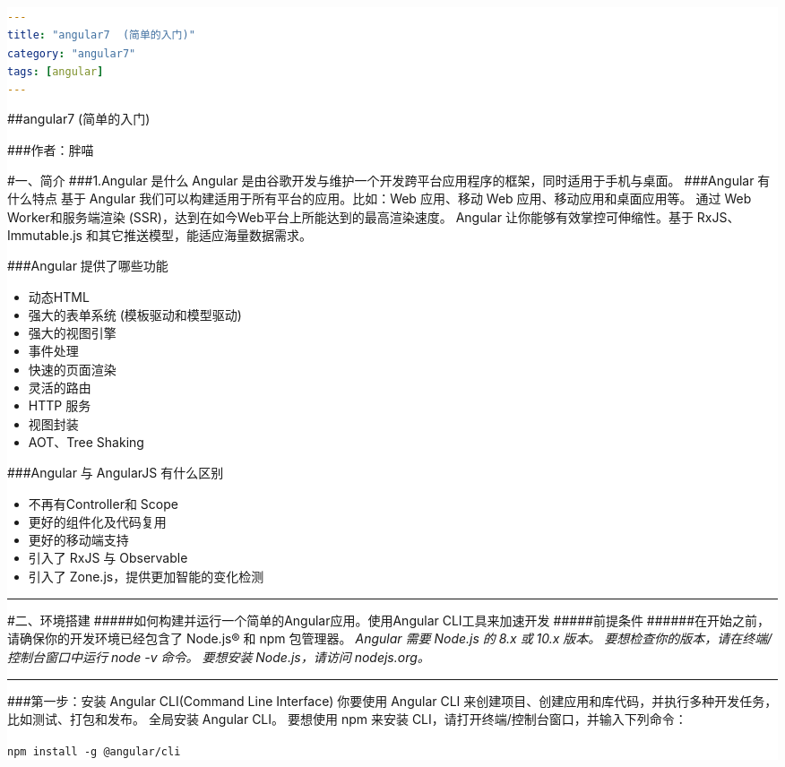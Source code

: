 ```yaml
---
title: "angular7  (简单的入门)"
category: "angular7"
tags: [angular]
---
```


##angular7  (简单的入门)

###作者：胖喵

#一、简介
###1.Angular 是什么
Angular 是由谷歌开发与维护一个开发跨平台应用程序的框架，同时适用于手机与桌面。
###Angular 有什么特点
基于 Angular 我们可以构建适用于所有平台的应用。比如：Web 应用、移动 Web 应用、移动应用和桌面应用等。
通过 Web Worker和服务端渲染 (SSR)，达到在如今Web平台上所能达到的最高渲染速度。
Angular 让你能够有效掌控可伸缩性。基于 RxJS、Immutable.js 和其它推送模型，能适应海量数据需求。

###Angular 提供了哪些功能
+ 动态HTML
+ 强大的表单系统 (模板驱动和模型驱动)
+ 强大的视图引擎
+ 事件处理
+ 快速的页面渲染
+ 灵活的路由
+ HTTP 服务
+ 视图封装
+ AOT、Tree Shaking

###Angular 与 AngularJS 有什么区别
+ 不再有Controller和 Scope
+ 更好的组件化及代码复用
+ 更好的移动端支持
+ 引入了 RxJS 与 Observable
+ 引入了 Zone.js，提供更加智能的变化检测

---

#二、环境搭建
#####如何构建并运行一个简单的Angular应用。使用Angular CLI工具来加速开发
#####前提条件
######在开始之前，请确保你的开发环境已经包含了 Node.js® 和 npm 包管理器。
*Angular 需要 Node.js 的 8.x 或 10.x 版本。
要想检查你的版本，请在终端/控制台窗口中运行 node -v 命令。
要想安装 Node.js，请访问 nodejs.org。*

-------------
###第一步：安装 Angular CLI(Command Line Interface)
你要使用 Angular CLI 来创建项目、创建应用和库代码，并执行多种开发任务，比如测试、打包和发布。
全局安装 Angular CLI。
要想使用 npm 来安装 CLI，请打开终端/控制台窗口，并输入下列命令：

```
npm install -g @angular/cli
```
